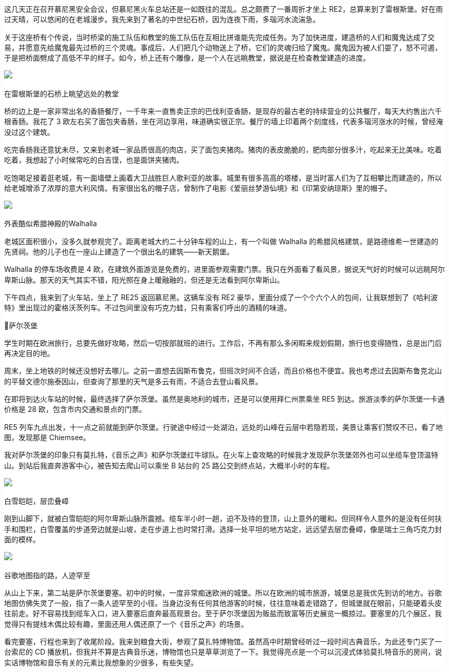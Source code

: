 这几天正在召开慕尼黑安全会议，但慕尼黑火车总站还是一如既往的混乱。总之颇费了一番周折才坐上 RE2，总算来到了雷根斯堡。好在雨过天晴，可以悠闲的在老城漫步。我先来到了著名的中世纪石桥，因为连夜下雨，多瑙河水流湍急。

关于这座桥有个传说，当时桥梁的施工队伍和教堂的施工队伍在互相比拼谁能先完成任务。为了加快进度，建造桥的人们和魔鬼达成了交易，并愿意先给魔鬼最先过桥的三个灵魂。事成后，人们把几个动物送上了桥，它们的灵魂归给了魔鬼。魔鬼因为被人们耍了，怒不可遏，于是把桥面劈成了高低不平的样子。如今，桥上还有个雕像，是一个人在远眺教堂，据说是在检查教堂建造的进度。

![](https://proxy-prod.omnivore-image-cache.app/0x0,siqK69IcdFDHvU6PhRvm1IZdT9qwo3wlLhDzJyneQj6A/https://cdn.sspai.com/2024/02/26/13218549767f22f2f06f21d53d2012de.jpeg)

在雷根斯堡的石桥上眺望远处的教堂

桥的边上是一家非常出名的香肠餐厅，一千年来一直售卖正宗的巴伐利亚香肠，是现存的最古老的持续营业的公共餐厅，每天大约售出六千根香肠。我花了 3 欧左右买了面包夹香肠，坐在河边享用，味道确实很正宗。餐厅的墙上印着两个刻度线，代表多瑙河涨水的时候，曾经淹没过这个建筑。

吃完香肠我还意犹未尽，又来到老城一家品质很高的肉店，买了面包夹猪肉。猪肉的表皮脆脆的，肥肉部分很多汁，吃起来无比美味。吃着吃着，我想起了小时候常吃的白吉馍，也是面饼夹猪肉。

吃饱喝足接着逛老城，有一面墙壁上画着大卫战胜巨人歌利亚的故事。城里有很多高高的塔楼，是当时富人们为了互相攀比而建造的，所以给老城增添了浓厚的意大利风情。有家很出名的帽子店，曾制作了电影《爱丽丝梦游仙境》和《印第安纳琼斯》里的帽子。

![](https://proxy-prod.omnivore-image-cache.app/0x0,sOJZlp7UUOpRuBw7ohv3kp2gYo0Dg2qYO0OMNkwt2xts/https://cdn.sspai.com/2024/02/26/e66b1222f4775393dbd241a1a625cc85.jpeg)

外表酷似希腊神殿的Walhalla

老城区面积很小，没多久就参观完了。距离老城大约二十分钟车程的山上，有一个叫做 Walhalla 的希腊风格建筑，是路德维希一世建造的先贤祠。他的儿子也在一座山上建造了一个很出名的建筑——新天鹅堡。

Walhalla 的停车场收费是 4 欧，在建筑外面游览是免费的，进里面参观需要门票。我只在外面看了看风景，据说天气好的时候可以远眺阿尔卑斯山脉。那天的天气其实不错，阳光照在身上暖融融的，但还是无法看到阿尔卑斯山。

下午四点，我来到了火车站，坐上了 RE25 返回慕尼黑。这辆车没有 RE2 豪华，里面分成了一个个六个人的包间，让我联想到了《哈利波特》里出现过的霍格沃茨列车。不过包间里没有巧克力蛙，只有乘客们呼出的酒精的味道。

📍萨尔茨堡

学生时期在欧洲旅行，总要先做好攻略，然后一切按部就班的进行。工作后，不再有那么多闲暇来规划假期，旅行也变得随性，总是出门后再决定目的地。

周末，坐上地铁的时候还没想好去哪儿。之前一直想去因斯布鲁克，但班次时间不合适，而且价格也不便宜。我也考虑过去因斯布鲁克北山的平替文德尔施泰因山，但查询了那里的天气是多云有雨，不适合去登山看风景。

在即将到达火车站的时候，最终选择了萨尔茨堡。虽然是奥地利的城市，还是可以使用拜仁州票乘坐 RE5 到达。旅游淡季的萨尔茨堡一卡通价格是 28 欧，包含市内交通和景点的门票。

RE5 列车九点出发，十一点之前就能到萨尔茨堡。行驶途中经过一处湖泊，远处的山峰在云层中若隐若现，美景让乘客们赞叹不已，看了地图，发现那是 Chiemsee。

我对萨尔茨堡的印象只有莫扎特，《音乐之声》和萨尔茨堡红牛球队。在火车上查攻略的时候我才发现萨尔茨堡郊外也可以坐缆车登顶温特山。到站后我直奔游客中心，被告知去爬山可以乘坐 B 站台的 25 路公交到终点站，大概半小时的车程。

![](https://proxy-prod.omnivore-image-cache.app/0x0,s6QpZEXuAeCybBYisyKrsoJ6g33icIQcfyLBVUjpOHo4/https://cdn.sspai.com/2024/03/03/ac20fd5baeaaa3588065c9eac310a7e9.jpeg)

白雪皑皑，层峦叠嶂

刚到山脚下，就被白雪皑皑的阿尔卑斯山脉所震撼。缆车半小时一趟，迫不及待的登顶，山上意外的暖和。但同样令人意外的是没有任何扶手和围栏，白雪覆盖的步道旁边就是山坡，走在步道上也时常打滑。选择一处平坦的地方站定，远远望去层峦叠嶂，像是瑞士三角巧克力封面的模样。

![](https://proxy-prod.omnivore-image-cache.app/0x0,sjtlrbnf1sunTWyWJiAEyriurMdYmd56q9W1aMQHAWy8/https://cdn.sspai.com/2024/03/03/043bf4ef2d26583bc872963ff0d0dffc.jpeg?imageView2/2/w/1120/q/40/interlace/1/ignore-error/1)

谷歌地图指的路，人迹罕至

从山上下来，第二站是萨尔茨堡要塞。初中的时候，一度非常痴迷欧洲的城堡。所以在欧洲的城市旅游，城堡总是我优先到访的地方。谷歌地图仿佛失灵了一般，指了一条人迹罕至的小径。当身边没有任何其他游客的时候，往往意味着走错路了，但城堡就在眼前，只能硬着头皮往前走。好不容易找到缆车入口，进入要塞后直奔最高观景台。至于萨尔茨堡因为贩盐而致富等历史展览一概掠过。要塞里的几个展区，我觉得只有提线木偶比较有趣，里面还用人偶还原了一个《音乐之声》的场景。

看完要塞，行程也来到了收尾阶段。我来到粮食大街，参观了莫扎特博物馆。虽然高中时期曾经听过一段时间古典音乐，为此还专门买了一台索尼的 CD 播放机，但我并不算是古典音乐迷，博物馆也只是草草浏览了一下。我觉得亮点是一个可以沉浸式体验莫扎特音乐的房间，说实话博物馆和音乐有关的元素比我想象的少很多，有些失望。
